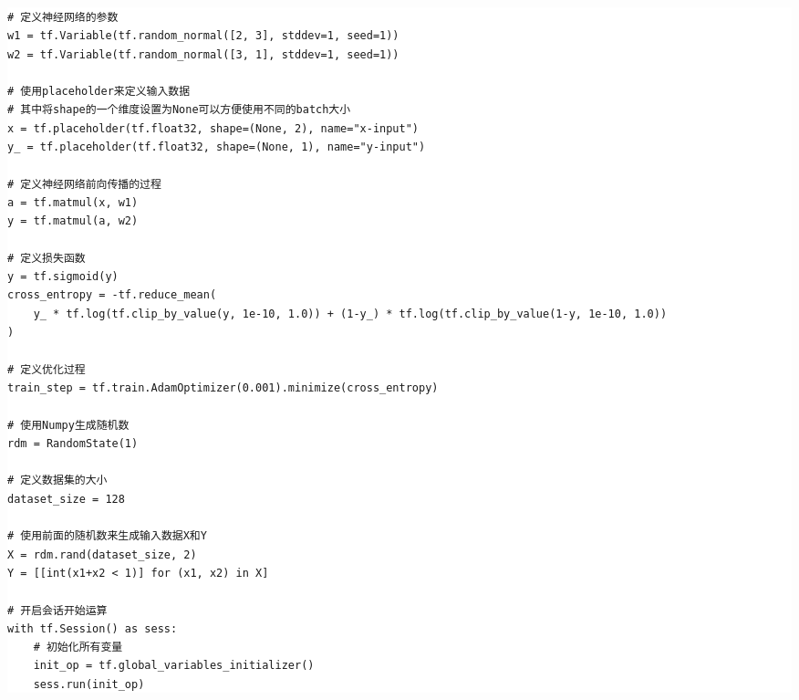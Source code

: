     # 定义神经网络的参数
    w1 = tf.Variable(tf.random_normal([2, 3], stddev=1, seed=1))
    w2 = tf.Variable(tf.random_normal([3, 1], stddev=1, seed=1))

    # 使用placeholder来定义输入数据
    # 其中将shape的一个维度设置为None可以方便使用不同的batch大小
    x = tf.placeholder(tf.float32, shape=(None, 2), name="x-input")
    y_ = tf.placeholder(tf.float32, shape=(None, 1), name="y-input")

    # 定义神经网络前向传播的过程
    a = tf.matmul(x, w1)
    y = tf.matmul(a, w2)

    # 定义损失函数
    y = tf.sigmoid(y)
    cross_entropy = -tf.reduce_mean(
        y_ * tf.log(tf.clip_by_value(y, 1e-10, 1.0)) + (1-y_) * tf.log(tf.clip_by_value(1-y, 1e-10, 1.0))
    )

    # 定义优化过程
    train_step = tf.train.AdamOptimizer(0.001).minimize(cross_entropy)

    # 使用Numpy生成随机数
    rdm = RandomState(1)

    # 定义数据集的大小
    dataset_size = 128

    # 使用前面的随机数来生成输入数据X和Y
    X = rdm.rand(dataset_size, 2)
    Y = [[int(x1+x2 < 1)] for (x1, x2) in X]

    # 开启会话开始运算
    with tf.Session() as sess:
        # 初始化所有变量
        init_op = tf.global_variables_initializer()
        sess.run(init_op)

